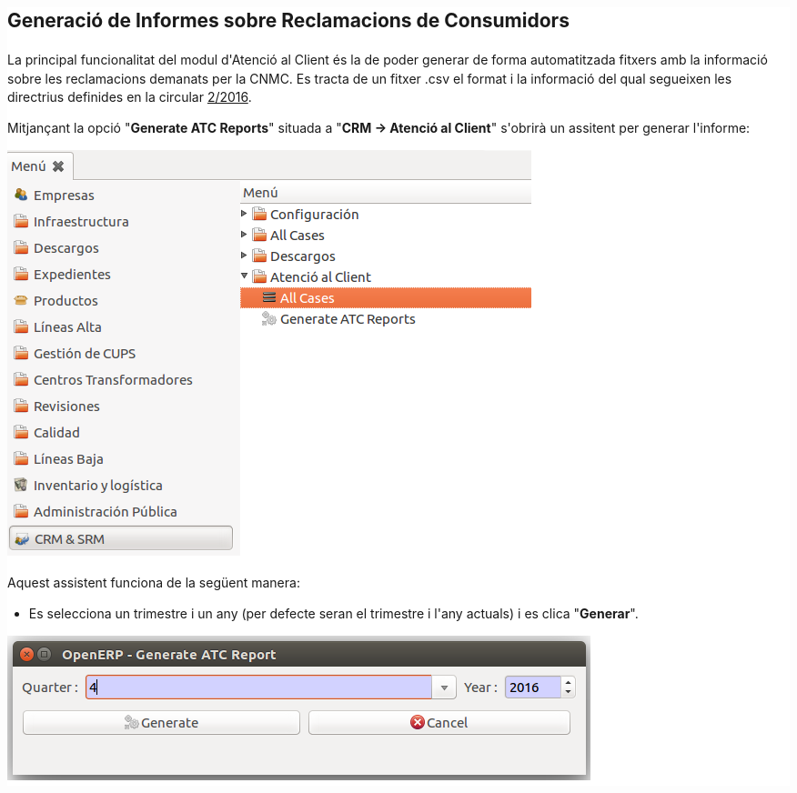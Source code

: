 
## Generació de Informes sobre Reclamacions de Consumidors

La principal funcionalitat del modul d'Atenció al Client és la de poder generar de forma
automatitzada fitxers amb la informació sobre les reclamacions demanats per la
CNMC. Es tracta de un fitxer .csv el format i la informació del qual segueixen
les directrius definides en la circular [2/2016](http://www.boe.es/diario_boe/txt.php?id=BOE-A-2016-7979).


Mitjançant la opció "**Generate ATC Reports**" situada a  "**CRM -> Atenció al
Client**"  s'obrirà un assitent per generar l'informe:

![](../_static/cnmc/atc/menu_atc.png)




Aquest assistent funciona de la següent manera:

* Es selecciona un trimestre i un any (per defecte seran el trimestre i l'any
  actuals) i es clica "**Generar**".

![](../_static/cnmc/atc/assistent_inici.png)
